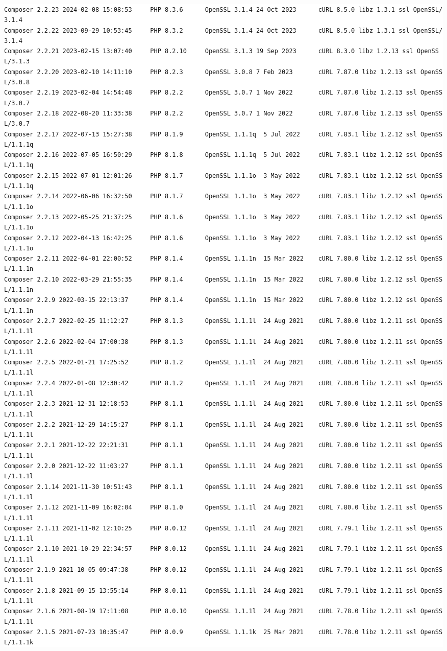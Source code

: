 ```txt
Composer 2.2.23 2024-02-08 15:08:53     PHP 8.3.6      OpenSSL 3.1.4 24 Oct 2023      cURL 8.5.0 libz 1.3.1 ssl OpenSSL/3.1.4
Composer 2.2.22 2023-09-29 10:53:45     PHP 8.3.2      OpenSSL 3.1.4 24 Oct 2023      cURL 8.5.0 libz 1.3.1 ssl OpenSSL/3.1.4
Composer 2.2.21 2023-02-15 13:07:40     PHP 8.2.10     OpenSSL 3.1.3 19 Sep 2023      cURL 8.3.0 libz 1.2.13 ssl OpenSSL/3.1.3
Composer 2.2.20 2023-02-10 14:11:10     PHP 8.2.3      OpenSSL 3.0.8 7 Feb 2023       cURL 7.87.0 libz 1.2.13 ssl OpenSSL/3.0.8
Composer 2.2.19 2023-02-04 14:54:48     PHP 8.2.2      OpenSSL 3.0.7 1 Nov 2022       cURL 7.87.0 libz 1.2.13 ssl OpenSSL/3.0.7
Composer 2.2.18 2022-08-20 11:33:38     PHP 8.2.2      OpenSSL 3.0.7 1 Nov 2022       cURL 7.87.0 libz 1.2.13 ssl OpenSSL/3.0.7
Composer 2.2.17 2022-07-13 15:27:38     PHP 8.1.9      OpenSSL 1.1.1q  5 Jul 2022     cURL 7.83.1 libz 1.2.12 ssl OpenSSL/1.1.1q
Composer 2.2.16 2022-07-05 16:50:29     PHP 8.1.8      OpenSSL 1.1.1q  5 Jul 2022     cURL 7.83.1 libz 1.2.12 ssl OpenSSL/1.1.1q
Composer 2.2.15 2022-07-01 12:01:26     PHP 8.1.7      OpenSSL 1.1.1o  3 May 2022     cURL 7.83.1 libz 1.2.12 ssl OpenSSL/1.1.1q
Composer 2.2.14 2022-06-06 16:32:50     PHP 8.1.7      OpenSSL 1.1.1o  3 May 2022     cURL 7.83.1 libz 1.2.12 ssl OpenSSL/1.1.1o
Composer 2.2.13 2022-05-25 21:37:25     PHP 8.1.6      OpenSSL 1.1.1o  3 May 2022     cURL 7.83.1 libz 1.2.12 ssl OpenSSL/1.1.1o
Composer 2.2.12 2022-04-13 16:42:25     PHP 8.1.6      OpenSSL 1.1.1o  3 May 2022     cURL 7.83.1 libz 1.2.12 ssl OpenSSL/1.1.1o
Composer 2.2.11 2022-04-01 22:00:52     PHP 8.1.4      OpenSSL 1.1.1n  15 Mar 2022    cURL 7.80.0 libz 1.2.12 ssl OpenSSL/1.1.1n
Composer 2.2.10 2022-03-29 21:55:35     PHP 8.1.4      OpenSSL 1.1.1n  15 Mar 2022    cURL 7.80.0 libz 1.2.12 ssl OpenSSL/1.1.1n
Composer 2.2.9 2022-03-15 22:13:37      PHP 8.1.4      OpenSSL 1.1.1n  15 Mar 2022    cURL 7.80.0 libz 1.2.12 ssl OpenSSL/1.1.1n
Composer 2.2.7 2022-02-25 11:12:27      PHP 8.1.3      OpenSSL 1.1.1l  24 Aug 2021    cURL 7.80.0 libz 1.2.11 ssl OpenSSL/1.1.1l
Composer 2.2.6 2022-02-04 17:00:38      PHP 8.1.3      OpenSSL 1.1.1l  24 Aug 2021    cURL 7.80.0 libz 1.2.11 ssl OpenSSL/1.1.1l
Composer 2.2.5 2022-01-21 17:25:52      PHP 8.1.2      OpenSSL 1.1.1l  24 Aug 2021    cURL 7.80.0 libz 1.2.11 ssl OpenSSL/1.1.1l
Composer 2.2.4 2022-01-08 12:30:42      PHP 8.1.2      OpenSSL 1.1.1l  24 Aug 2021    cURL 7.80.0 libz 1.2.11 ssl OpenSSL/1.1.1l
Composer 2.2.3 2021-12-31 12:18:53      PHP 8.1.1      OpenSSL 1.1.1l  24 Aug 2021    cURL 7.80.0 libz 1.2.11 ssl OpenSSL/1.1.1l
Composer 2.2.2 2021-12-29 14:15:27      PHP 8.1.1      OpenSSL 1.1.1l  24 Aug 2021    cURL 7.80.0 libz 1.2.11 ssl OpenSSL/1.1.1l
Composer 2.2.1 2021-12-22 22:21:31      PHP 8.1.1      OpenSSL 1.1.1l  24 Aug 2021    cURL 7.80.0 libz 1.2.11 ssl OpenSSL/1.1.1l
Composer 2.2.0 2021-12-22 11:03:27      PHP 8.1.1      OpenSSL 1.1.1l  24 Aug 2021    cURL 7.80.0 libz 1.2.11 ssl OpenSSL/1.1.1l
Composer 2.1.14 2021-11-30 10:51:43     PHP 8.1.1      OpenSSL 1.1.1l  24 Aug 2021    cURL 7.80.0 libz 1.2.11 ssl OpenSSL/1.1.1l
Composer 2.1.12 2021-11-09 16:02:04     PHP 8.1.0      OpenSSL 1.1.1l  24 Aug 2021    cURL 7.80.0 libz 1.2.11 ssl OpenSSL/1.1.1l
Composer 2.1.11 2021-11-02 12:10:25     PHP 8.0.12     OpenSSL 1.1.1l  24 Aug 2021    cURL 7.79.1 libz 1.2.11 ssl OpenSSL/1.1.1l
Composer 2.1.10 2021-10-29 22:34:57     PHP 8.0.12     OpenSSL 1.1.1l  24 Aug 2021    cURL 7.79.1 libz 1.2.11 ssl OpenSSL/1.1.1l
Composer 2.1.9 2021-10-05 09:47:38      PHP 8.0.12     OpenSSL 1.1.1l  24 Aug 2021    cURL 7.79.1 libz 1.2.11 ssl OpenSSL/1.1.1l
Composer 2.1.8 2021-09-15 13:55:14      PHP 8.0.11     OpenSSL 1.1.1l  24 Aug 2021    cURL 7.79.1 libz 1.2.11 ssl OpenSSL/1.1.1l
Composer 2.1.6 2021-08-19 17:11:08      PHP 8.0.10     OpenSSL 1.1.1l  24 Aug 2021    cURL 7.78.0 libz 1.2.11 ssl OpenSSL/1.1.1l
Composer 2.1.5 2021-07-23 10:35:47      PHP 8.0.9      OpenSSL 1.1.1k  25 Mar 2021    cURL 7.78.0 libz 1.2.11 ssl OpenSSL/1.1.1k
```